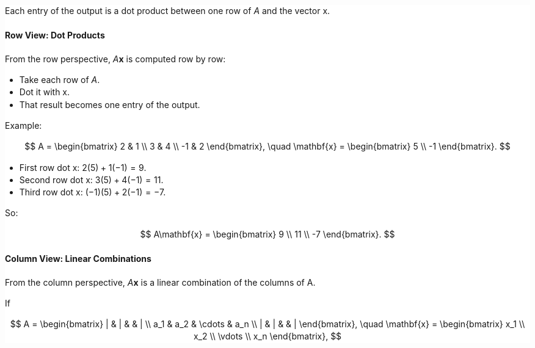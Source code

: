 Each entry of the output is a dot product between one row of $A$ and the vector x.

#### Row View: Dot Products

From the row perspective, $A\mathbf{x}$ is computed row by row:

- Take each row of $A$.
- Dot it with x.
- That result becomes one entry of the output.

Example:

$$
A =
\begin{bmatrix} 
2 & 1 \\ 
3 & 4 \\ 
-1 & 2 
\end{bmatrix}, \quad
\mathbf{x} =
\begin{bmatrix} 
5 \\ 
-1
\end{bmatrix}.
$$

- First row dot x: $2(5) + 1(-1) = 9$.
- Second row dot x: $3(5) + 4(-1) = 11$.
- Third row dot x: $(-1)(5) + 2(-1) = -7$.

So:

$$
A\mathbf{x} = 
\begin{bmatrix} 
9 \\ 11 \\ -7
\end{bmatrix}.
$$

#### Column View: Linear Combinations

From the column perspective, $A\mathbf{x}$ is a linear combination of the columns of A.

If

$$
A = 
\begin{bmatrix} 
| & | &  & | \\ 
a_1 & a_2 & \cdots & a_n \\ 
| & | &  & |
\end{bmatrix}, 
\quad
\mathbf{x} =
\begin{bmatrix} 
x_1 \\ x_2 \\ \vdots \\ x_n
\end{bmatrix},
$$

